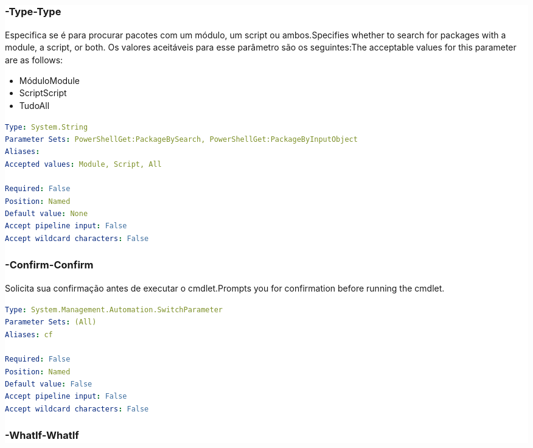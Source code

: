### <span data-ttu-id="ad2eb-235">-Type</span><span class="sxs-lookup"><span data-stu-id="ad2eb-235">-Type</span></span>

<span data-ttu-id="ad2eb-236">Especifica se é para procurar pacotes com um módulo, um script ou ambos.</span><span class="sxs-lookup"><span data-stu-id="ad2eb-236">Specifies whether to search for packages with a module, a script, or both.</span></span> <span data-ttu-id="ad2eb-237">Os valores aceitáveis para esse parâmetro são os seguintes:</span><span class="sxs-lookup"><span data-stu-id="ad2eb-237">The acceptable values for this parameter are as follows:</span></span>

- <span data-ttu-id="ad2eb-238">Módulo</span><span class="sxs-lookup"><span data-stu-id="ad2eb-238">Module</span></span>
- <span data-ttu-id="ad2eb-239">Script</span><span class="sxs-lookup"><span data-stu-id="ad2eb-239">Script</span></span>
- <span data-ttu-id="ad2eb-240">Tudo</span><span class="sxs-lookup"><span data-stu-id="ad2eb-240">All</span></span>

```yaml
Type: System.String
Parameter Sets: PowerShellGet:PackageBySearch, PowerShellGet:PackageByInputObject
Aliases:
Accepted values: Module, Script, All

Required: False
Position: Named
Default value: None
Accept pipeline input: False
Accept wildcard characters: False
```

### <span data-ttu-id="ad2eb-241">-Confirm</span><span class="sxs-lookup"><span data-stu-id="ad2eb-241">-Confirm</span></span>

<span data-ttu-id="ad2eb-242">Solicita sua confirmação antes de executar o cmdlet.</span><span class="sxs-lookup"><span data-stu-id="ad2eb-242">Prompts you for confirmation before running the cmdlet.</span></span>

```yaml
Type: System.Management.Automation.SwitchParameter
Parameter Sets: (All)
Aliases: cf

Required: False
Position: Named
Default value: False
Accept pipeline input: False
Accept wildcard characters: False
```

### <span data-ttu-id="ad2eb-243">-WhatIf</span><span class="sxs-lookup"><span data-stu-id="ad2eb-243">-WhatIf</span></span>
